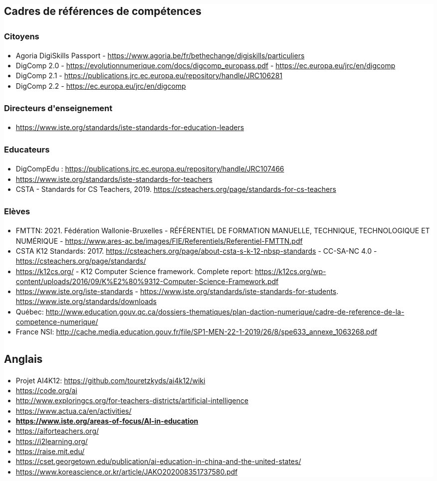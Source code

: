 ## Cadres de références de compétences


### Citoyens

* Agoria DigiSkills Passport - https://www.agoria.be/fr/bethechange/digiskills/particuliers
* DigComp 2.0 - https://evolutionnumerique.com/docs/digcomp_europass.pdf - https://ec.europa.eu/jrc/en/digcomp
* DigComp 2.1 - https://publications.jrc.ec.europa.eu/repository/handle/JRC106281
* DigComp 2.2 - https://ec.europa.eu/jrc/en/digcomp

### Directeurs d'enseignement 

* https://www.iste.org/standards/iste-standards-for-education-leaders

### Educateurs

* DigCompEdu : https://publications.jrc.ec.europa.eu/repository/handle/JRC107466
* https://www.iste.org/standards/iste-standards-for-teachers
* CSTA - Standards for CS Teachers, 2019. https://csteachers.org/page/standards-for-cs-teachers

### Elèves

* FMTTN: 2021. Fédération Wallonie-Bruxelles - RÉFÉRENTIEL DE FORMATION MANUELLE, TECHNIQUE, TECHNOLOGIQUE ET NUMÉRIQUE - https://www.ares-ac.be/images/FIE/Referentiels/Referentiel-FMTTN.pdf
* CSTA K12 Standards: 2017. https://csteachers.org/page/about-csta-s-k-12-nbsp-standards - CC-SA-NC 4.0 - https://csteachers.org/page/standards/
* https://k12cs.org/ - K12 Computer Science framework. Complete report: https://k12cs.org/wp-content/uploads/2016/09/K%E2%80%9312-Computer-Science-Framework.pdf
* https://www.iste.org/iste-standards - https://www.iste.org/standards/iste-standards-for-students. https://www.iste.org/standards/downloads
* Québec: http://www.education.gouv.qc.ca/dossiers-thematiques/plan-daction-numerique/cadre-de-reference-de-la-competence-numerique/
* France NSI: http://cache.media.education.gouv.fr/file/SP1-MEN-22-1-2019/26/8/spe633_annexe_1063268.pdf

## Anglais

* Projet AI4K12: https://github.com/touretzkyds/ai4k12/wiki
* https://code.org/ai
* http://www.exploringcs.org/for-teachers-districts/artificial-intelligence
* https://www.actua.ca/en/activities/
* **https://www.iste.org/areas-of-focus/AI-in-education**
* https://aiforteachers.org/
* https://i2learning.org/
* https://raise.mit.edu/
* https://cset.georgetown.edu/publication/ai-education-in-china-and-the-united-states/
* https://www.koreascience.or.kr/article/JAKO202008351737580.pdf